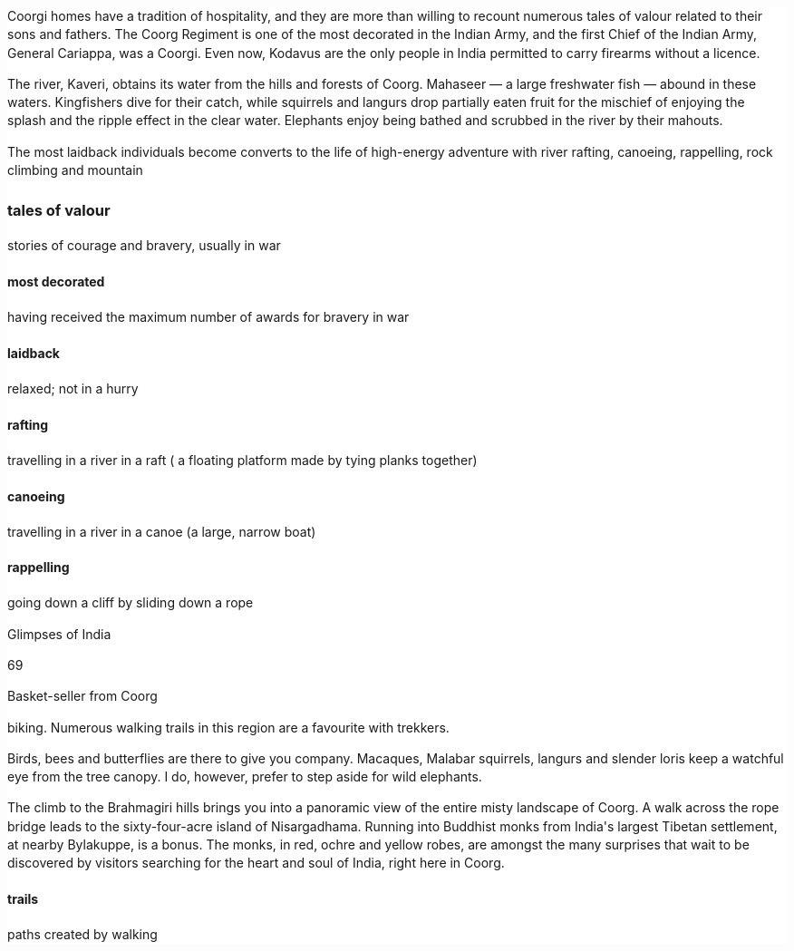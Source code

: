Coorgi homes have a tradition of hospitality, and they are more than willing to recount numerous tales of valour related to their sons and fathers. The Coorg Regiment is one of the most decorated in the Indian Army, and the first Chief of the Indian Army, General Cariappa, was a Coorgi. Even now, Kodavus are the only people in India permitted to carry firearms without a licence.

The river, Kaveri, obtains its water from the hills and forests of Coorg. Mahaseer — a large freshwater fish — abound in these waters. Kingfishers dive for their catch, while squirrels and langurs drop partially eaten fruit for the mischief of enjoying the splash and the ripple effect in the clear water. Elephants enjoy being bathed and scrubbed in the river by their mahouts.

The most laidback individuals become converts to the life of high-energy adventure with river rafting, canoeing, rappelling, rock climbing and mountain

### tales of valour

stories of courage and bravery, usually in war

#### most decorated

having received the maximum number of awards for bravery in war

#### laidback

relaxed; not in a hurry

#### rafting

travelling in a river in a raft ( a floating platform made by tying planks together)

#### canoeing

travelling in a river in a canoe (a large, narrow boat)

#### rappelling

going down a cliff by sliding down a rope

Glimpses of India

69

Basket-seller from Coorg

biking. Numerous walking trails in this region are a favourite with trekkers.

Birds, bees and butterflies are there to give you company. Macaques, Malabar squirrels, langurs and slender loris keep a watchful eye from the tree canopy. I do, however, prefer to step aside for wild elephants.

The climb to the Brahmagiri hills brings you into a panoramic view of the entire misty landscape of Coorg. A walk across the rope bridge leads to the sixty-four-acre island of Nisargadhama. Running into Buddhist monks from India's largest Tibetan settlement, at nearby Bylakuppe, is a bonus. The monks, in red, ochre and yellow robes, are amongst the many surprises that wait to be discovered by visitors searching for the heart and soul of India, right here in Coorg.

#### trails

paths created by walking
